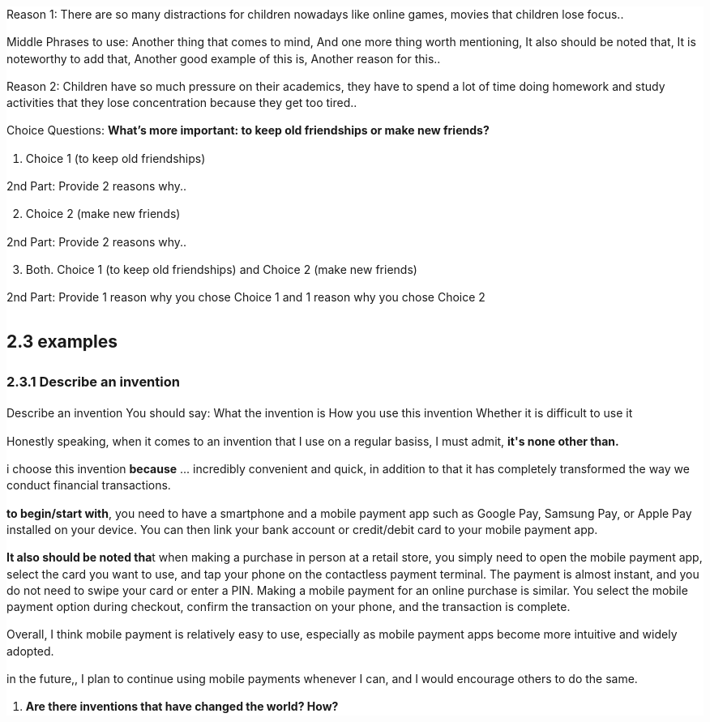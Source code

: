 Reason 1: There are so many distractions for children nowadays like online games, movies that children lose focus..

Middle Phrases to use: Another thing that comes to mind, And one more thing worth mentioning, It also should be noted that, It is noteworthy to add that, Another good example of this is, Another reason for this.. 

Reason 2: Children have so much pressure on their academics, they have to spend a lot of time doing homework and study activities that they lose concentration because they get too tired..

Choice Questions:  **What’s more important: to keep old friendships or make new friends?**

1. Choice 1 (to keep old friendships)

2nd Part: Provide 2 reasons why..

2. Choice 2 (make new friends)

2nd Part: Provide 2 reasons why..

3. Both. Choice 1 (to keep old friendships) and Choice 2 (make new friends)

2nd Part: Provide 1 reason why you chose Choice 1 and 1 reason why you chose Choice 2

## 2.3 examples

### 2.3.1 Describe an invention

Describe an invention
You should say:
What the invention is
How you use this invention
Whether it is difficult to use it

 Honestly speaking, when it comes to an invention that I use on a regular basiss, I must admit, **it's none other than.**

 i choose this invention **because** ... incredibly convenient and quick, in addition to that it has completely transformed the way we conduct financial transactions.

 **to begin/start with**, you need to have a smartphone and a mobile payment app such as Google Pay, Samsung Pay, or Apple Pay installed on your device. You can then link your bank account or credit/debit card to your mobile payment app.

 **It also should be noted tha**t when making a purchase in person at a retail store, you simply need to open the mobile payment app, select the card you want to use, and tap your phone on the contactless payment terminal. The payment is almost instant, and you do not need to swipe your card or enter a PIN. Making a mobile payment for an online purchase is similar. You select the mobile payment option during checkout, confirm the transaction on your phone, and the transaction is complete.

Overall, I think mobile payment is relatively easy to use, especially as mobile payment apps become more intuitive and widely adopted.

in the future,, I plan to continue using mobile payments whenever I can, and I would encourage others to do the same.

1. **Are there inventions that have changed the world? How?**
